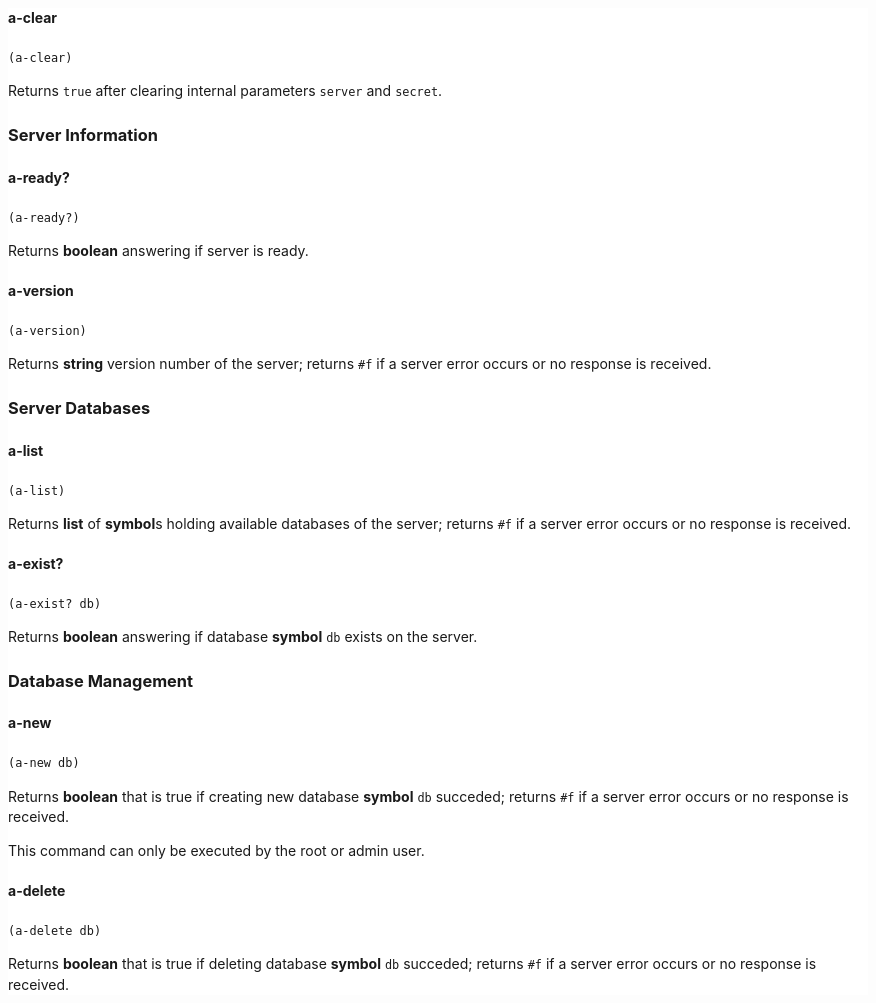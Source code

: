 #### a-clear
```
(a-clear)
```

Returns `true` after clearing internal parameters `server` and `secret`.

### Server Information

#### a-ready?
```
(a-ready?)
```
Returns **boolean** answering if server is ready.

#### a-version
```
(a-version)
```
Returns **string** version number of the server;
returns `#f` if a server error occurs or no response is received.

### Server Databases

#### a-list
```
(a-list)
```
Returns **list** of **symbol**s holding available databases of the server;
returns `#f` if a server error occurs or no response is received.

#### a-exist?
```
(a-exist? db)
```
Returns **boolean** answering if database **symbol** `db` exists on the server.

### Database Management

#### a-new
```
(a-new db)
```
Returns **boolean** that is true if creating new database **symbol** `db` succeded;
returns `#f` if a server error occurs or no response is received.

This command can only be executed by the root or admin user.

#### a-delete
```
(a-delete db)
```
Returns **boolean** that is true if deleting database **symbol** `db` succeded;
returns `#f` if a server error occurs or no response is received.
